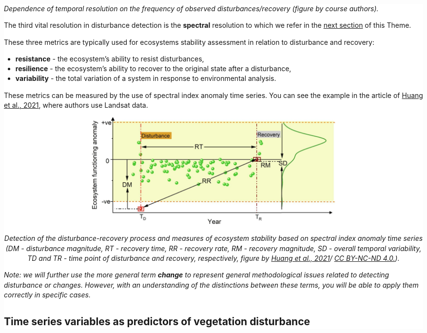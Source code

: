 <i>Dependence of temporal resolution on the frequency of observed disturbances/recovery (figure by course authors).</i>
</center>

The third vital resolution in disturbance detection is the **spectral** resolution to which we refer in the [next section](#time-series-variables-as-predictors-of-vegetation-disturbance) of this Theme.

These three metrics are typically used for ecosystems stability assessment in relation to disturbance and recovery:

- **resistance** - the ecosystem’s ability to resist disturbances,
- **resilience** - the ecosystem’s ability to recover to the original state after a disturbance,
- **variability** - the total variation of a system in response to environmental analysis.

These metrics can be measured by the use of spectral index anomaly time series. You can see the example in the article of [Huang et al., 2021](https://doi.org/10.1016/j.jag.2021.102575), where authors use Landsat data.

<center>

<img src="media/metrics.jpg" alt="Stability" title="Stability" width="500"/>

<i>Detection of the disturbance-recovery process and measures of ecosystem stability based on spectral index anomaly time series (DM - disturbance magnitude, RT - recovery time, RR - recovery rate, RM - recovery magnitude, SD - overall temporal variability, TD and TR - time point of disturbance and recovery, respectively, figure by [Huang et al., 2021](https://doi.org/10.1016/j.jag.2021.102575)/ [CC BY-NC-ND 4.0.](https://creativecommons.org/licenses/by-nc-nd/4.0/)).</i>
</center>

*Note: we will further use the more general term* ***change*** *to represent general methodological issues related to detecting disturbance or changes. However, with an understanding of the distinctions between these terms, you will be able to apply them correctly in specific cases.*

## Time series variables as predictors of vegetation disturbance

